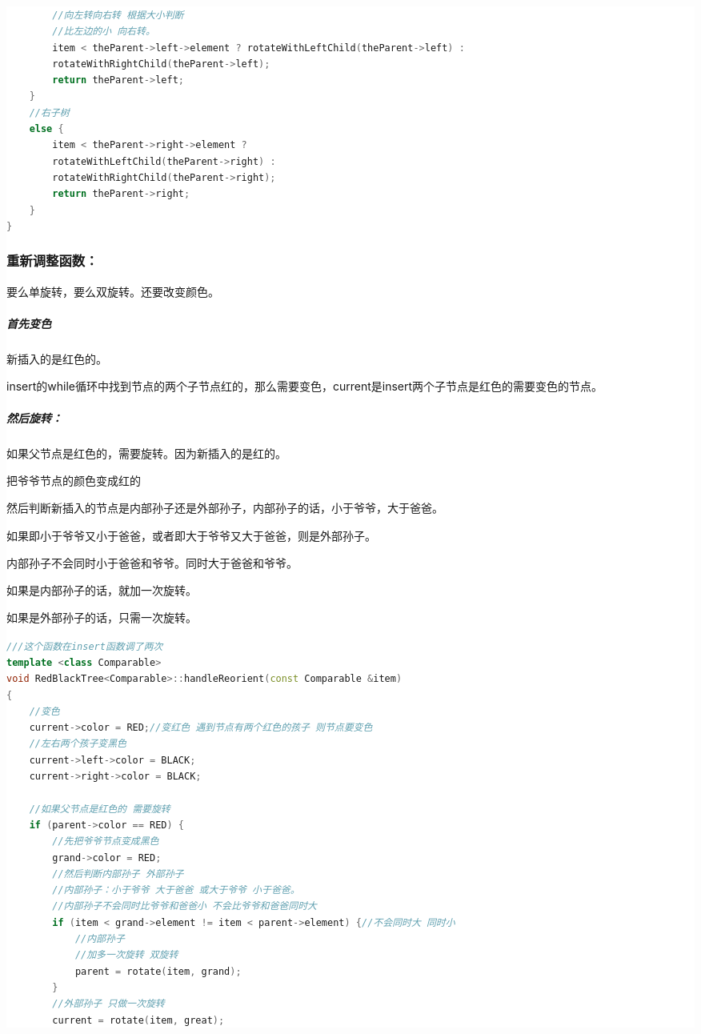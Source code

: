 ```c++
        //向左转向右转 根据大小判断
        //比左边的小 向右转。
        item < theParent->left->element ? rotateWithLeftChild(theParent->left) :
        rotateWithRightChild(theParent->left);
        return theParent->left;
    }
    //右子树
    else {
        item < theParent->right->element ?
        rotateWithLeftChild(theParent->right) :
        rotateWithRightChild(theParent->right);
        return theParent->right;
    }
}
```



### 重新调整函数：

要么单旋转，要么双旋转。还要改变颜色。

##### 首先变色

新插入的是红色的。

insert的while循环中找到节点的两个子节点红的，那么需要变色，current是insert两个子节点是红色的需要变色的节点。

##### 然后旋转：

如果父节点是红色的，需要旋转。因为新插入的是红的。

把爷爷节点的颜色变成红的

然后判断新插入的节点是内部孙子还是外部孙子，内部孙子的话，小于爷爷，大于爸爸。

如果即小于爷爷又小于爸爸，或者即大于爷爷又大于爸爸，则是外部孙子。

内部孙子不会同时小于爸爸和爷爷。同时大于爸爸和爷爷。

如果是内部孙子的话，就加一次旋转。

如果是外部孙子的话，只需一次旋转。

```c++
///这个函数在insert函数调了两次
template <class Comparable>
void RedBlackTree<Comparable>::handleReorient(const Comparable &item)
{
    //变色
    current->color = RED;//变红色 遇到节点有两个红色的孩子 则节点要变色
    //左右两个孩子变黑色
    current->left->color = BLACK;
    current->right->color = BLACK;

    //如果父节点是红色的 需要旋转
    if (parent->color == RED) {
        //先把爷爷节点变成黑色
        grand->color = RED;
        //然后判断内部孙子 外部孙子
        //内部孙子：小于爷爷 大于爸爸 或大于爷爷 小于爸爸。
        //内部孙子不会同时比爷爷和爸爸小 不会比爷爷和爸爸同时大
        if (item < grand->element != item < parent->element) {//不会同时大 同时小
            //内部孙子
            //加多一次旋转 双旋转
            parent = rotate(item, grand);
        }
        //外部孙子 只做一次旋转
        current = rotate(item, great);
```